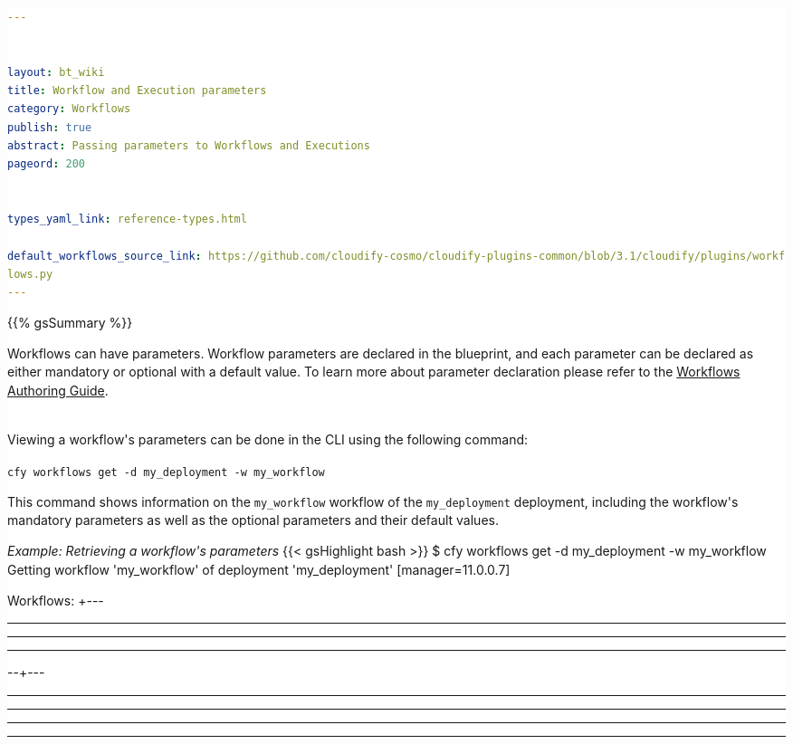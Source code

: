 ```yaml
---


layout: bt_wiki
title: Workflow and Execution parameters
category: Workflows
publish: true
abstract: Passing parameters to Workflows and Executions
pageord: 200


types_yaml_link: reference-types.html

default_workflows_source_link: https://github.com/cloudify-cosmo/cloudify-plugins-common/blob/3.1/cloudify/plugins/workflows.py
---
```




{{% gsSummary %}}


Workflows can have parameters. Workflow parameters are declared in the blueprint, and each parameter can be declared as either mandatory or optional with a default value. To learn more about parameter declaration please refer to the [Workflows Authoring Guide](workflows-authoring.html).

<br>
Viewing a workflow's parameters can be done in the CLI using the following command:

`cfy workflows get -d my_deployment -w my_workflow`

This command shows information on the `my_workflow` workflow of the `my_deployment` deployment, including the workflow's mandatory parameters as well as the optional parameters and their default values.

*Example: Retrieving a workflow's parameters*
{{< gsHighlight  bash  >}}
$ cfy workflows get -d my_deployment -w my_workflow
Getting workflow 'my_workflow' of deployment 'my_deployment' [manager=11.0.0.7]

Workflows:
+---

---

---

---

--+---

---

---

---

---